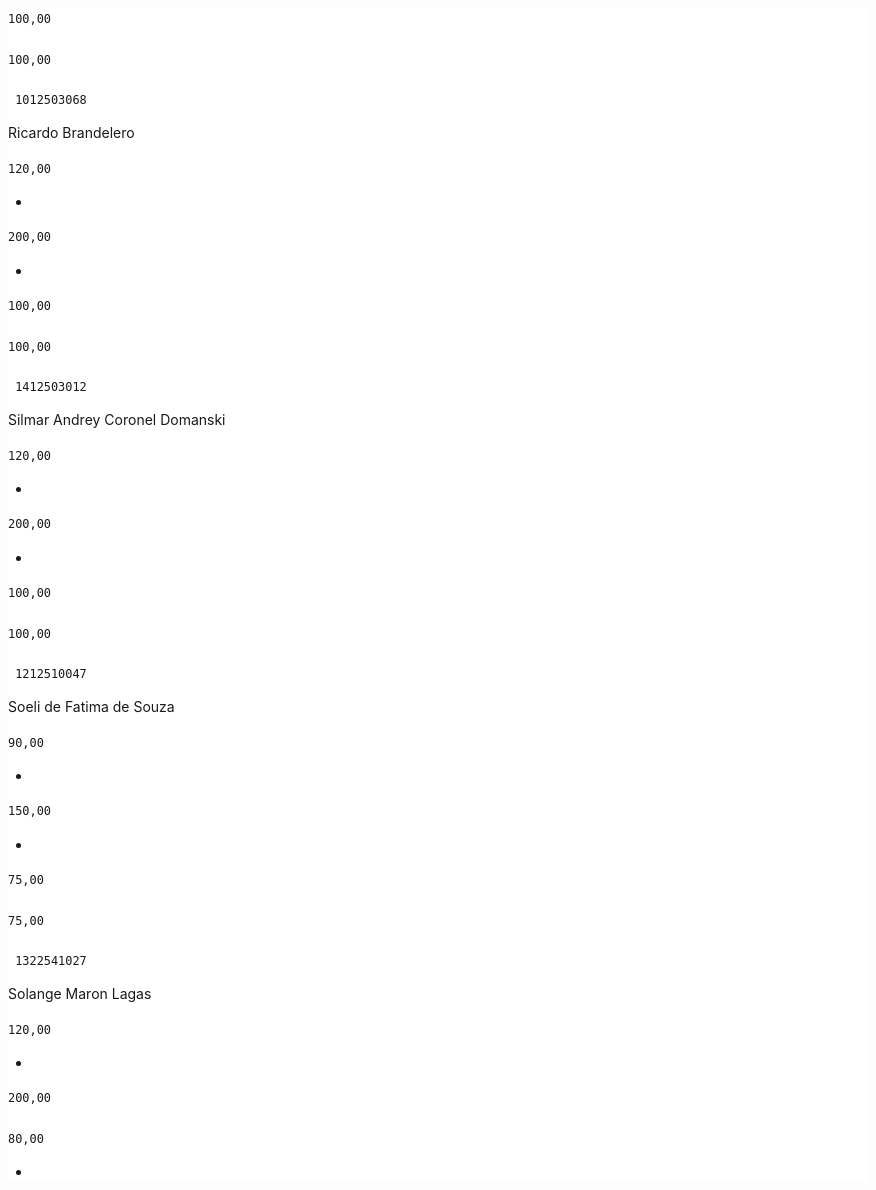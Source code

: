     100,00 

    100,00 

     1012503068

   Ricardo Brandelero

    120,00 

   -

    200,00 

   -

    100,00 

    100,00 

     1412503012

   Silmar Andrey Coronel Domanski 

    120,00 

   -

    200,00 

   -

    100,00 

    100,00 

     1212510047

   Soeli de Fatima de Souza 

    90,00 

   -

    150,00 

   -

    75,00 

    75,00 

     1322541027

   Solange Maron Lagas

    120,00 

   -

    200,00 

    80,00 

   -
